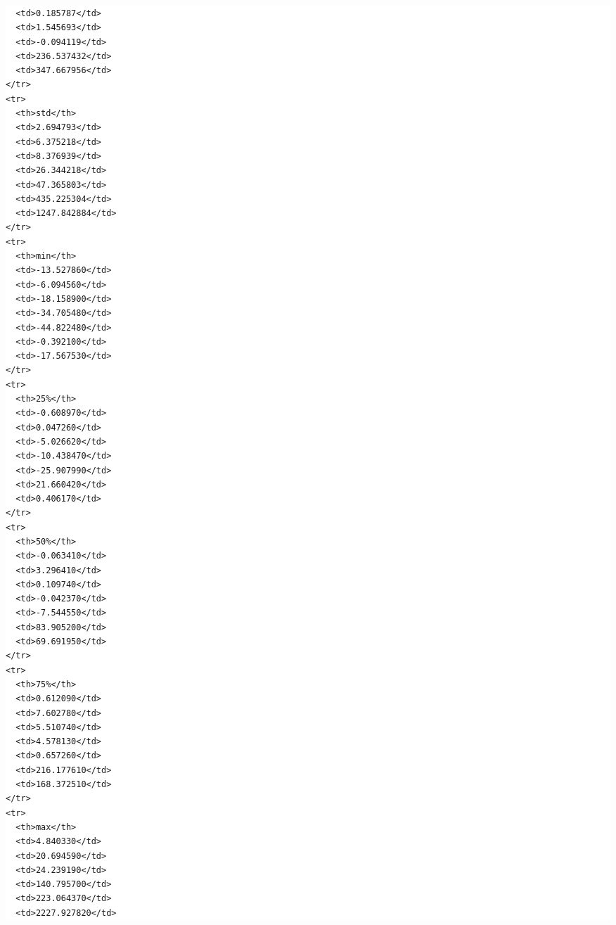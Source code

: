       <td>0.185787</td>
      <td>1.545693</td>
      <td>-0.094119</td>
      <td>236.537432</td>
      <td>347.667956</td>
    </tr>
    <tr>
      <th>std</th>
      <td>2.694793</td>
      <td>6.375218</td>
      <td>8.376939</td>
      <td>26.344218</td>
      <td>47.365803</td>
      <td>435.225304</td>
      <td>1247.842884</td>
    </tr>
    <tr>
      <th>min</th>
      <td>-13.527860</td>
      <td>-6.094560</td>
      <td>-18.158900</td>
      <td>-34.705480</td>
      <td>-44.822480</td>
      <td>-0.392100</td>
      <td>-17.567530</td>
    </tr>
    <tr>
      <th>25%</th>
      <td>-0.608970</td>
      <td>0.047260</td>
      <td>-5.026620</td>
      <td>-10.438470</td>
      <td>-25.907990</td>
      <td>21.660420</td>
      <td>0.406170</td>
    </tr>
    <tr>
      <th>50%</th>
      <td>-0.063410</td>
      <td>3.296410</td>
      <td>0.109740</td>
      <td>-0.042370</td>
      <td>-7.544550</td>
      <td>83.905200</td>
      <td>69.691950</td>
    </tr>
    <tr>
      <th>75%</th>
      <td>0.612090</td>
      <td>7.602780</td>
      <td>5.510740</td>
      <td>4.578130</td>
      <td>0.657260</td>
      <td>216.177610</td>
      <td>168.372510</td>
    </tr>
    <tr>
      <th>max</th>
      <td>4.840330</td>
      <td>20.694590</td>
      <td>24.239190</td>
      <td>140.795700</td>
      <td>223.064370</td>
      <td>2227.927820</td>